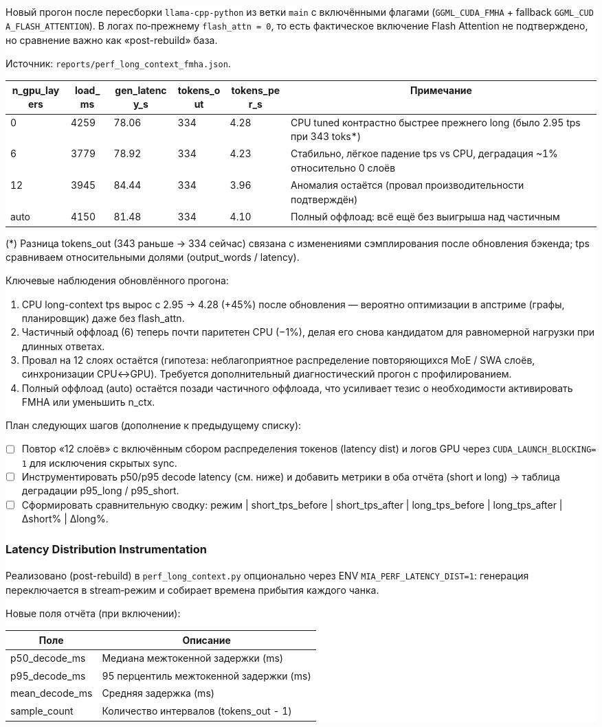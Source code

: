 Новый прогон после пересборки `llama-cpp-python` из ветки `main` с включёнными флагами (`GGML_CUDA_FMHA` + fallback `GGML_CUDA_FLASH_ATTENTION`). В логах по‑прежнему `flash_attn = 0`, то есть фактическое включение Flash Attention не подтверждено, но сравнение важно как «post-rebuild» база.

Источник: `reports/perf_long_context_fmha.json`.

| n_gpu_layers | load_ms | gen_latency_s | tokens_out | tokens_per_s | Примечание |
|--------------|---------|---------------|------------|--------------|------------|
| 0 | 4259 | 78.06 | 334 | 4.28 | CPU tuned контрастно быстрее прежнего long (было 2.95 tps при 343 toks*) |
| 6 | 3779 | 78.92 | 334 | 4.23 | Стабильно, лёгкое падение tps vs CPU, деградация ~1% относительно 0 слоёв |
| 12 | 3945 | 84.44 | 334 | 3.96 | Аномалия остаётся (провал производительности подтверждён) |
| auto | 4150 | 81.48 | 334 | 4.10 | Полный оффлоад: всё ещё без выигрыша над частичным |

(*) Разница tokens_out (343 раньше → 334 сейчас) связана с изменениями сэмплирования после обновления бэкенда; tps сравниваем относительными долями (output_words / latency).

Ключевые наблюдения обновлённого прогона:

1. CPU long-context tps вырос с 2.95 → 4.28 (+45%) после обновления — вероятно оптимизации в апстриме (графы, планировщик) даже без flash_attn.
2. Частичный оффлоад (6) теперь почти паритетен CPU (−1%), делая его снова кандидатом для равномерной нагрузки при длинных ответах.
3. Провал на 12 слоях остаётся (гипотеза: неблагоприятное распределение повторяющихся MoE / SWA слоёв, синхронизации CPU↔GPU). Требуется дополнительный диагностический прогон с профилированием.
4. Полный оффлоад (auto) остаётся позади частичного оффлоада, что усиливает тезис о необходимости активировать FMHA или уменьшить n_ctx.

План следующих шагов (дополнение к предыдущему списку):

- [ ] Повтор «12 слоёв» с включённым сбором распределения токенов (latency dist) и логов GPU через `CUDA_LAUNCH_BLOCKING=1` для исключения скрытых sync.
- [ ] Инструментировать p50/p95 decode latency (см. ниже) и добавить метрики в оба отчёта (short и long) → таблица деградации p95_long / p95_short.
- [ ] Сформировать сравнительную сводку: режим | short_tps_before | short_tps_after | long_tps_before | long_tps_after | Δshort% | Δlong%.

### Latency Distribution Instrumentation

Реализовано (post-rebuild) в `perf_long_context.py` опционально через ENV `MIA_PERF_LATENCY_DIST=1`: генерация переключается в stream‑режим и собирает времена прибытия каждого чанка.

Новые поля отчёта (при включении):

| Поле | Описание |
|------|----------|
| p50_decode_ms | Медиана межтокенной задержки (ms) |
| p95_decode_ms | 95 перцентиль межтокенной задержки (ms) |
| mean_decode_ms | Средняя задержка (ms) |
| sample_count | Количество интервалов (tokens_out - 1) |
